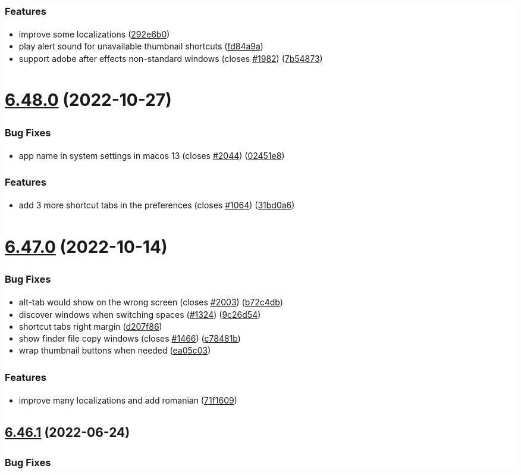 
### Features

* improve some localizations ([292e6b0](https://github.com/lwouis/alt-tab-macos/commit/292e6b0))
* play alert sound for unavailable thumbnail shortcuts ([fd84a9a](https://github.com/lwouis/alt-tab-macos/commit/fd84a9a))
* support adobe after effects non-standard windows (closes [#1982](https://github.com/lwouis/alt-tab-macos/issues/1982)) ([7b54873](https://github.com/lwouis/alt-tab-macos/commit/7b54873))

# [6.48.0](https://github.com/lwouis/alt-tab-macos/compare/v6.47.0...v6.48.0) (2022-10-27)


### Bug Fixes

* app name in system settings in macos 13 (closes [#2044](https://github.com/lwouis/alt-tab-macos/issues/2044)) ([02451e8](https://github.com/lwouis/alt-tab-macos/commit/02451e8))


### Features

* add 3 more shortcut tabs in the preferences (closes [#1064](https://github.com/lwouis/alt-tab-macos/issues/1064)) ([31bd0a6](https://github.com/lwouis/alt-tab-macos/commit/31bd0a6))

# [6.47.0](https://github.com/lwouis/alt-tab-macos/compare/v6.46.1...v6.47.0) (2022-10-14)


### Bug Fixes

* alt-tab would show on the wrong screen (closes [#2003](https://github.com/lwouis/alt-tab-macos/issues/2003)) ([b72c4db](https://github.com/lwouis/alt-tab-macos/commit/b72c4db))
* discover windows when switching spaces ([#1324](https://github.com/lwouis/alt-tab-macos/issues/1324)) ([9c26d54](https://github.com/lwouis/alt-tab-macos/commit/9c26d54))
* shortcut tabs right margin ([d207f86](https://github.com/lwouis/alt-tab-macos/commit/d207f86))
* show finder file copy windows (closes [#1466](https://github.com/lwouis/alt-tab-macos/issues/1466)) ([c78481b](https://github.com/lwouis/alt-tab-macos/commit/c78481b))
* wrap thumbnail buttons when needed ([ea05c03](https://github.com/lwouis/alt-tab-macos/commit/ea05c03))


### Features

* improve many localizations and add romanian ([71f1609](https://github.com/lwouis/alt-tab-macos/commit/71f1609))

## [6.46.1](https://github.com/lwouis/alt-tab-macos/compare/v6.46.0...v6.46.1) (2022-06-24)


### Bug Fixes
